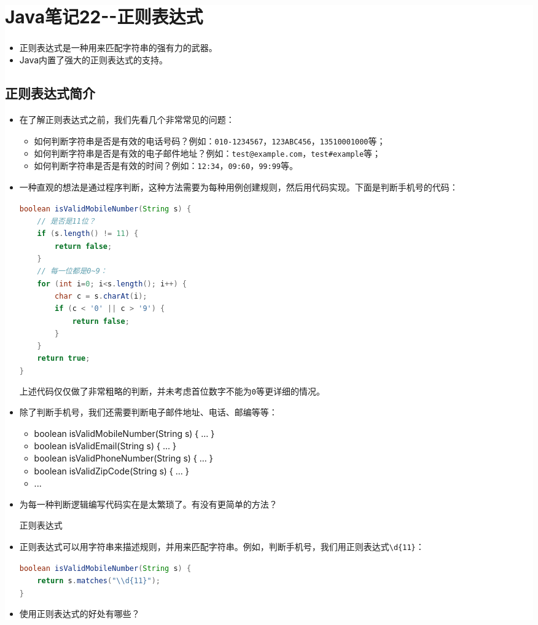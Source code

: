 # Java笔记22--正则表达式

* 正则表达式是一种用来匹配字符串的强有力的武器。
* Java内置了强大的正则表达式的支持。

## 正则表达式简介

* 在了解正则表达式之前，我们先看几个非常常见的问题：

  - 如何判断字符串是否是有效的电话号码？例如：`010-1234567`，`123ABC456`，`13510001000`等；
  - 如何判断字符串是否是有效的电子邮件地址？例如：`test@example.com`，`test#example`等；
  - 如何判断字符串是否是有效的时间？例如：`12:34`，`09:60`，`99:99`等。

* 一种直观的想法是通过程序判断，这种方法需要为每种用例创建规则，然后用代码实现。下面是判断手机号的代码：

  ```java
  boolean isValidMobileNumber(String s) {
      // 是否是11位？
      if (s.length() != 11) {
          return false;
      }
      // 每一位都是0~9：
      for (int i=0; i<s.length(); i++) {
          char c = s.charAt(i);
          if (c < '0' || c > '9') {
              return false;
          }
      }
      return true;
  }
  ```

  上述代码仅仅做了非常粗略的判断，并未考虑首位数字不能为`0`等更详细的情况。

* 除了判断手机号，我们还需要判断电子邮件地址、电话、邮编等等：

  - boolean isValidMobileNumber(String s) { ... }
  - boolean isValidEmail(String s) { ... }
  - boolean isValidPhoneNumber(String s) { ... }
  - boolean isValidZipCode(String s) { ... }
  - ...

* 为每一种判断逻辑编写代码实在是太繁琐了。有没有更简单的方法？

  正则表达式

* 正则表达式可以用字符串来描述规则，并用来匹配字符串。例如，判断手机号，我们用正则表达式`\d{11}`：

  ```java
  boolean isValidMobileNumber(String s) {
      return s.matches("\\d{11}");
  }
  ```

* 使用正则表达式的好处有哪些？
